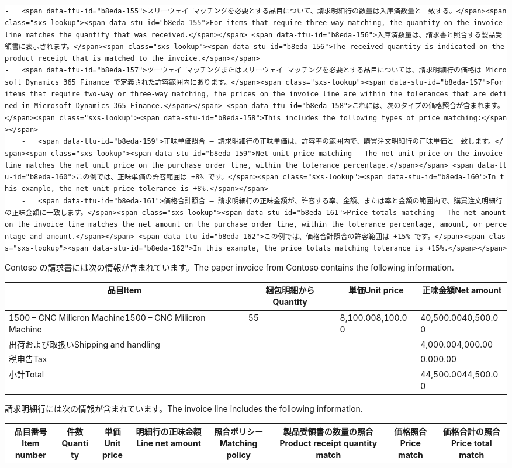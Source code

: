     -   <span data-ttu-id="b8eda-155">スリーウェイ マッチングを必要とする品目について、請求明細行の数量は入庫済数量と一致する。</span><span class="sxs-lookup"><span data-stu-id="b8eda-155">For items that require three-way matching, the quantity on the invoice line matches the quantity that was received.</span></span> <span data-ttu-id="b8eda-156">入庫済数量は、請求書と照合する製品受領書に表示されます。</span><span class="sxs-lookup"><span data-stu-id="b8eda-156">The received quantity is indicated on the product receipt that is matched to the invoice.</span></span>
    -   <span data-ttu-id="b8eda-157">ツーウェイ マッチングまたはスリーウェイ マッチングを必要とする品目については、請求明細行の価格は Microsoft Dynamics 365 Finance で定義された許容範囲内にあります。</span><span class="sxs-lookup"><span data-stu-id="b8eda-157">For items that require two-way or three-way matching, the prices on the invoice line are within the tolerances that are defined in Microsoft Dynamics 365 Finance.</span></span> <span data-ttu-id="b8eda-158">これには、次のタイプの価格照合が含まれます。</span><span class="sxs-lookup"><span data-stu-id="b8eda-158">This includes the following types of price matching:</span></span>
        -   <span data-ttu-id="b8eda-159">正味単価照合 – 請求明細行の正味単価は、許容率の範囲内で、購買注文明細行の正味単価と一致します。</span><span class="sxs-lookup"><span data-stu-id="b8eda-159">Net unit price matching – The net unit price on the invoice line matches the net unit price on the purchase order line, within the tolerance percentage.</span></span> <span data-ttu-id="b8eda-160">この例では、正味単価の許容範囲は +8% です。</span><span class="sxs-lookup"><span data-stu-id="b8eda-160">In this example, the net unit price tolerance is +8%.</span></span>
        -   <span data-ttu-id="b8eda-161">価格合計照合 – 請求明細行の正味金額が、許容する率、金額、または率と金額の範囲内で、購買注文明細行の正味金額に一致します。</span><span class="sxs-lookup"><span data-stu-id="b8eda-161">Price totals matching – The net amount on the invoice line matches the net amount on the purchase order line, within the tolerance percentage, amount, or percentage and amount.</span></span> <span data-ttu-id="b8eda-162">この例では、価格合計照合の許容範囲は +15% です。</span><span class="sxs-lookup"><span data-stu-id="b8eda-162">In this example, the price totals matching tolerance is +15%.</span></span>

<span data-ttu-id="b8eda-163">Contoso の請求書には次の情報が含まれています。</span><span class="sxs-lookup"><span data-stu-id="b8eda-163">The paper invoice from Contoso contains the following information.</span></span>

| <span data-ttu-id="b8eda-164">品目</span><span class="sxs-lookup"><span data-stu-id="b8eda-164">Item</span></span>                        | <span data-ttu-id="b8eda-165">梱包明細から</span><span class="sxs-lookup"><span data-stu-id="b8eda-165">Quantity</span></span> | <span data-ttu-id="b8eda-166">単価</span><span class="sxs-lookup"><span data-stu-id="b8eda-166">Unit price</span></span> | <span data-ttu-id="b8eda-167">正味金額</span><span class="sxs-lookup"><span data-stu-id="b8eda-167">Net amount</span></span> |
|-----------------------------|----------|------------|------------|
| <span data-ttu-id="b8eda-168">1500 – CNC Milicron Machine</span><span class="sxs-lookup"><span data-stu-id="b8eda-168">1500 – CNC Milicron Machine</span></span> | <span data-ttu-id="b8eda-169">5</span><span class="sxs-lookup"><span data-stu-id="b8eda-169">5</span></span>        | <span data-ttu-id="b8eda-170">8,100.00</span><span class="sxs-lookup"><span data-stu-id="b8eda-170">8,100.00</span></span>   | <span data-ttu-id="b8eda-171">40,500.00</span><span class="sxs-lookup"><span data-stu-id="b8eda-171">40,500.00</span></span>  |
| <span data-ttu-id="b8eda-172">出荷および取扱い</span><span class="sxs-lookup"><span data-stu-id="b8eda-172">Shipping and handling</span></span>       |          |            | <span data-ttu-id="b8eda-173">4,000.00</span><span class="sxs-lookup"><span data-stu-id="b8eda-173">4,000.00</span></span>   |
| <span data-ttu-id="b8eda-174">税申告</span><span class="sxs-lookup"><span data-stu-id="b8eda-174">Tax</span></span>                         |          |            | <span data-ttu-id="b8eda-175">0.00</span><span class="sxs-lookup"><span data-stu-id="b8eda-175">0.00</span></span>       |
| <span data-ttu-id="b8eda-176">小計</span><span class="sxs-lookup"><span data-stu-id="b8eda-176">Total</span></span>                       |          |            | <span data-ttu-id="b8eda-177">44,500.00</span><span class="sxs-lookup"><span data-stu-id="b8eda-177">44,500.00</span></span>  |

<span data-ttu-id="b8eda-178">請求明細行には次の情報が含まれています。</span><span class="sxs-lookup"><span data-stu-id="b8eda-178">The invoice line includes the following information.</span></span>

| <span data-ttu-id="b8eda-179">品目番号</span><span class="sxs-lookup"><span data-stu-id="b8eda-179">Item number</span></span>                 | <span data-ttu-id="b8eda-180">件数</span><span class="sxs-lookup"><span data-stu-id="b8eda-180">Quantity</span></span> | <span data-ttu-id="b8eda-181">単価</span><span class="sxs-lookup"><span data-stu-id="b8eda-181">Unit price</span></span> | <span data-ttu-id="b8eda-182">明細行の正味金額</span><span class="sxs-lookup"><span data-stu-id="b8eda-182">Line net amount</span></span> | <span data-ttu-id="b8eda-183">照合ポリシー</span><span class="sxs-lookup"><span data-stu-id="b8eda-183">Matching policy</span></span>    | <span data-ttu-id="b8eda-184">製品受領書の数量の照合</span><span class="sxs-lookup"><span data-stu-id="b8eda-184">Product receipt quantity match</span></span> | <span data-ttu-id="b8eda-185">価格照合</span><span class="sxs-lookup"><span data-stu-id="b8eda-185">Price match</span></span> | <span data-ttu-id="b8eda-186">価格合計の照合</span><span class="sxs-lookup"><span data-stu-id="b8eda-186">Price total match</span></span> |
|-----------------------------|----------|------------|-----------------|--------------------|--------------------------------|-------------|-------------------|